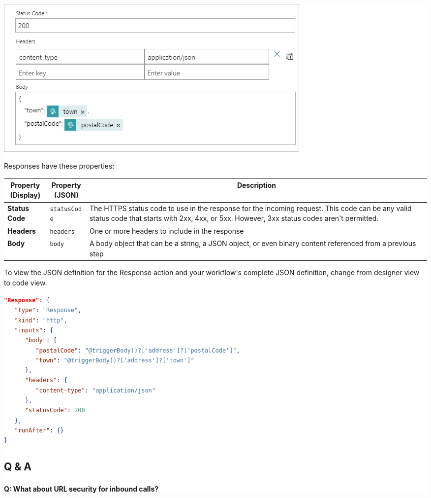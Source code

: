 ![Screenshot shows Response action and response content type.](./media/logic-apps-http-endpoint/content-for-response-action.png)

Responses have these properties:

| Property (Display) | Property (JSON) | Description |
|--------------------|-----------------|-------------|
| **Status Code** | `statusCode` | The HTTPS status code to use in the response for the incoming request. This code can be any valid status code that starts with 2xx, 4xx, or 5xx. However, 3xx status codes aren't permitted. |
| **Headers** | `headers` | One or more headers to include in the response |
| **Body** | `body` | A body object that can be a string, a JSON object, or even binary content referenced from a previous step |

To view the JSON definition for the Response action and your workflow's complete JSON definition, change from designer view to code view.

``` json
"Response": {
   "type": "Response",
   "kind": "http",
   "inputs": {
      "body": {
         "postalCode": "@triggerBody()?['address']?['postalCode']",
         "town": "@triggerBody()?['address']?['town']"
      },
      "headers": {
         "content-type": "application/json"
      },
      "statusCode": 200
   },
   "runAfter": {}
}
```

## Q & A

#### Q: What about URL security for inbound calls?
